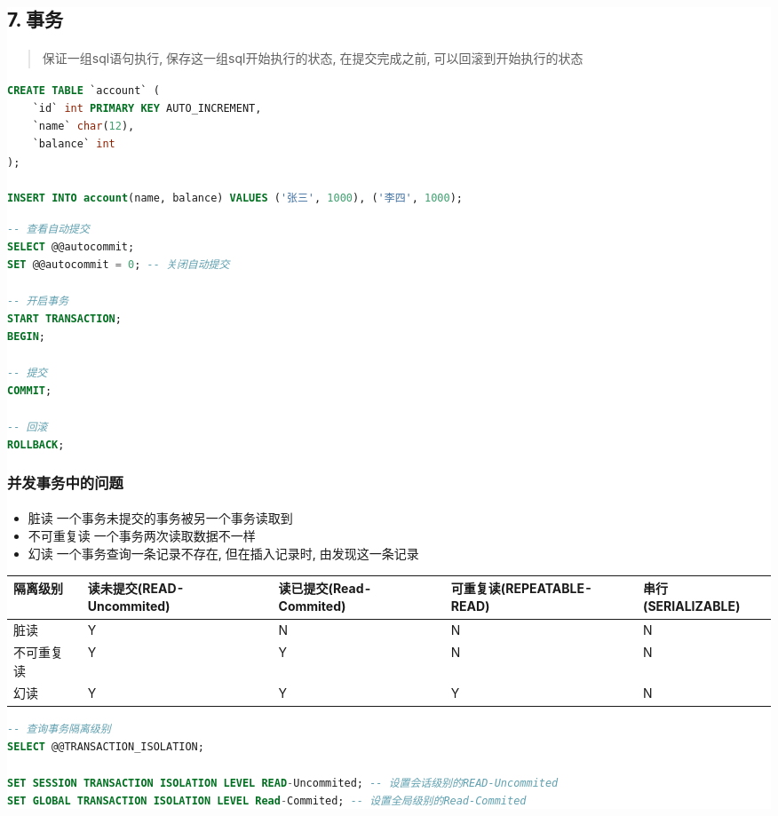 ## 7. 事务

> 保证一组sql语句执行, 保存这一组sql开始执行的状态, 在提交完成之前, 可以回滚到开始执行的状态

```sql
CREATE TABLE `account` (
    `id` int PRIMARY KEY AUTO_INCREMENT,
    `name` char(12),
    `balance` int
);

INSERT INTO account(name, balance) VALUES ('张三', 1000), ('李四', 1000);
```

```sql
-- 查看自动提交
SELECT @@autocommit;
SET @@autocommit = 0; -- 关闭自动提交

-- 开启事务
START TRANSACTION;
BEGIN;

-- 提交
COMMIT;

-- 回滚
ROLLBACK;
```

### 并发事务中的问题

+ 脏读
一个事务未提交的事务被另一个事务读取到
+ 不可重复读
一个事务两次读取数据不一样
+ 幻读
一个事务查询一条记录不存在, 但在插入记录时, 由发现这一条记录

| 隔离级别 | 读未提交(READ-Uncommited) | 读已提交(Read-Commited) | 可重复读(REPEATABLE-READ) | 串行(SERIALIZABLE) |
| :----- | :-- | :-- | :-- | :-- |
| 脏读 | Y | N | N | N |
| 不可重复读 | Y | Y | N | N |
| 幻读 | Y | Y | Y | N |

```sql
-- 查询事务隔离级别
SELECT @@TRANSACTION_ISOLATION;

SET SESSION TRANSACTION ISOLATION LEVEL READ-Uncommited; -- 设置会话级别的READ-Uncommited
SET GLOBAL TRANSACTION ISOLATION LEVEL Read-Commited; -- 设置全局级别的Read-Commited
```
